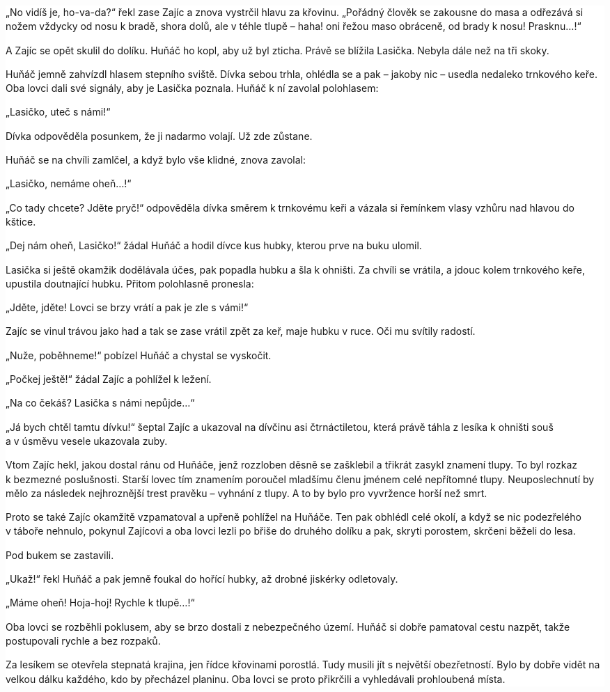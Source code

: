 „No vidíš je, ho-va-da?“ řekl zase Zajíc a znova vystrčil hlavu za křovinu. „Pořádný člověk se zakousne do masa a odřezává si nožem vždycky od nosu k bradě, shora dolů, ale v téhle tlupě – haha! oni řežou maso obráceně, od brady k nosu! Prasknu…!“

A Zajíc se opět skulil do dolíku. Huňáč ho kopl, aby už byl zticha. Právě se blížila Lasička. Nebyla dále než na tři skoky.

Huňáč jemně zahvízdl hlasem stepního sviště. Dívka sebou trhla, ohlédla se a pak – jakoby nic – usedla nedaleko trnkového keře. Oba lovci dali své signály, aby je Lasička poznala. Huňáč k ní zavolal polohlasem:

„Lasičko, uteč s námi!“

Dívka odpověděla posunkem, že ji nadarmo volají. Už zde zůstane.

Huňáč se na chvíli zamlčel, a když bylo vše klidné, znova zavolal:

„Lasičko, nemáme oheň…!“

„Co tady chcete? Jděte pryč!“ odpověděla dívka směrem k trnkovému keři a vázala si řemínkem vlasy vzhůru nad hlavou do kštice.

„Dej nám oheň, Lasičko!“ žádal Huňáč a hodil dívce kus hubky, kterou prve na buku ulomil.

Lasička si ještě okamžik dodělávala účes, pak popadla hubku a šla k ohništi. Za chvíli se vrátila, a jdouc kolem trnkového keře, upustila doutnající hubku. Přitom polohlasně pronesla:

„Jděte, jděte! Lovci se brzy vrátí a pak je zle s vámi!“

Zajíc se vinul trávou jako had a tak se zase vrátil zpět za keř, maje hubku v ruce. Oči mu svítily radostí.

„Nuže, poběhneme!“ pobízel Huňáč a chystal se vyskočit.

„Počkej ještě!“ žádal Zajíc a pohlížel k ležení.

„Na co čekáš? Lasička s námi nepůjde…“

„Já bych chtěl tamtu dívku!“ šeptal Zajíc a ukazoval na dívčinu asi čtrnáctiletou, která právě táhla z lesíka k ohništi souš a v úsměvu vesele ukazovala zuby.

Vtom Zajíc hekl, jakou dostal ránu od Huňáče, jenž rozzloben děsně se zašklebil a třikrát zasykl znamení tlupy. To byl rozkaz k bezmezné poslušnosti. Starší lovec tím znamením poroučel mladšímu členu jménem celé nepřítomné tlupy. Neuposlechnutí by mělo za následek nejhroznější trest pravěku – vyhnání z tlupy. A to by bylo pro vyvržence horší než smrt.

Proto se také Zajíc okamžitě vzpamatoval a upřeně pohlížel na Huňáče. Ten pak obhlédl celé okolí, a když se nic podezřelého v táboře nehnulo, pokynul Zajícovi a oba lovci lezli po břiše do druhého dolíku a pak, skryti porostem, skrčeni běželi do lesa.

Pod bukem se zastavili.

„Ukaž!“ řekl Huňáč a pak jemně foukal do hořící hubky, až drobné jiskérky odletovaly.

„Máme oheň! Hoja-hoj! Rychle k tlupě…!“

Oba lovci se rozběhli poklusem, aby se brzo dostali z nebezpečného území. Huňáč si dobře pamatoval cestu nazpět, takže postupovali rychle a bez rozpaků.

Za lesíkem se otevřela stepnatá krajina, jen řídce křovinami porostlá. Tudy musili jít s největší obezřetností. Bylo by dobře vidět na velkou dálku každého, kdo by přecházel planinu. Oba lovci se proto přikrčili a vyhledávali prohloubená místa.
